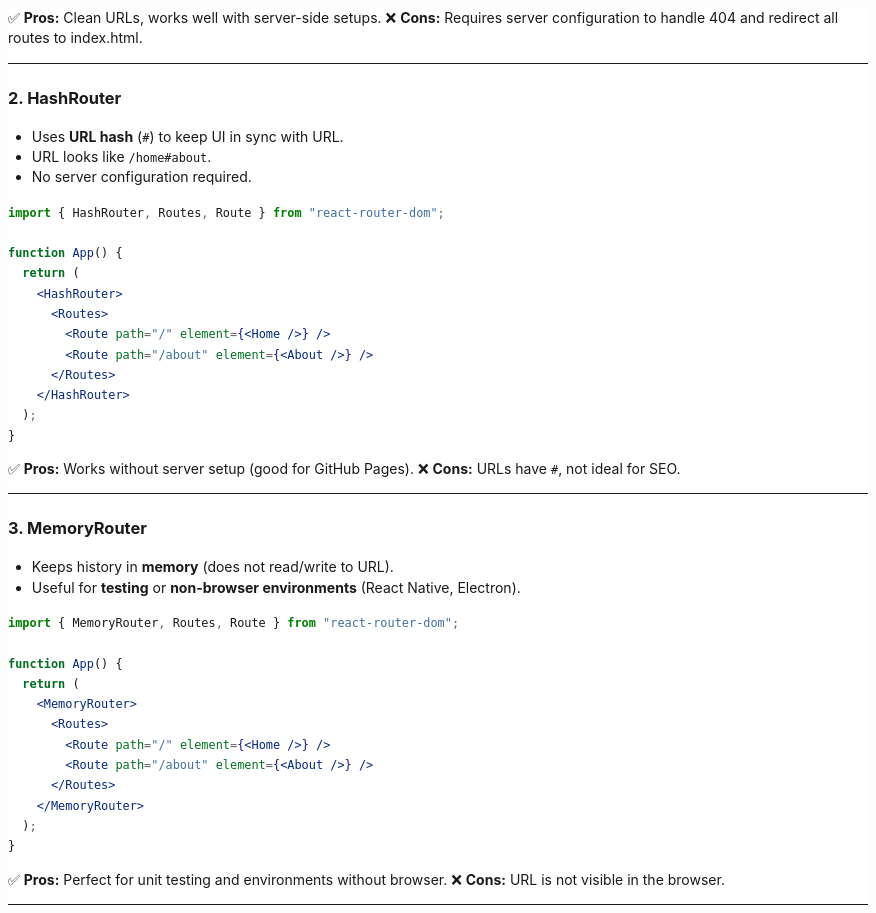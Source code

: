 ✅ **Pros:** Clean URLs, works well with server-side setups.
❌ **Cons:** Requires server configuration to handle 404 and redirect all routes to index.html.

---

### **2. HashRouter**

* Uses **URL hash** (`#`) to keep UI in sync with URL.
* URL looks like `/home#about`.
* No server configuration required.

```jsx
import { HashRouter, Routes, Route } from "react-router-dom";

function App() {
  return (
    <HashRouter>
      <Routes>
        <Route path="/" element={<Home />} />
        <Route path="/about" element={<About />} />
      </Routes>
    </HashRouter>
  );
}
```

✅ **Pros:** Works without server setup (good for GitHub Pages).
❌ **Cons:** URLs have `#`, not ideal for SEO.

---

### **3. MemoryRouter**

* Keeps history in **memory** (does not read/write to URL).
* Useful for **testing** or **non-browser environments** (React Native, Electron).

```jsx
import { MemoryRouter, Routes, Route } from "react-router-dom";

function App() {
  return (
    <MemoryRouter>
      <Routes>
        <Route path="/" element={<Home />} />
        <Route path="/about" element={<About />} />
      </Routes>
    </MemoryRouter>
  );
}
```

✅ **Pros:** Perfect for unit testing and environments without browser.
❌ **Cons:** URL is not visible in the browser.

---
